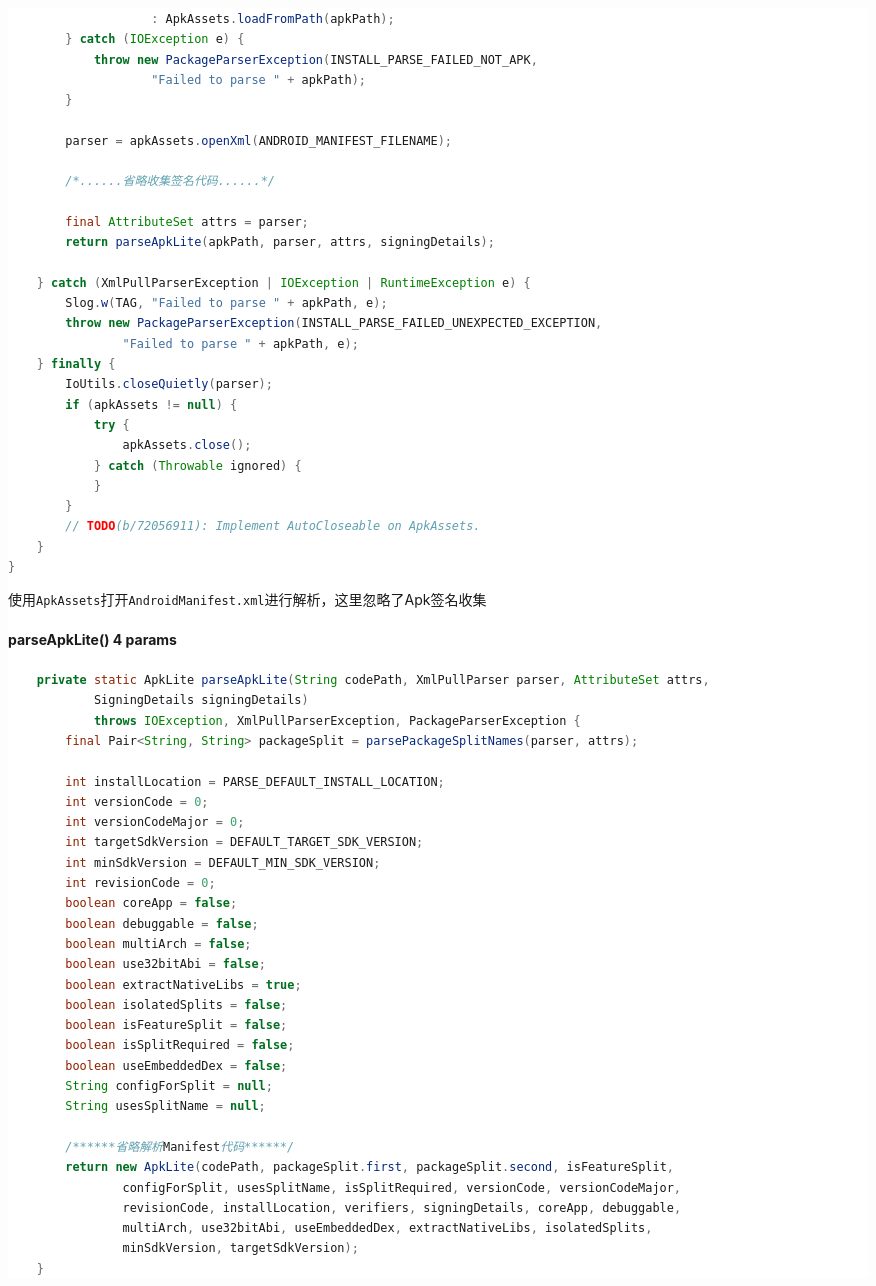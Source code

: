 ```java
                    : ApkAssets.loadFromPath(apkPath);
        } catch (IOException e) {
            throw new PackageParserException(INSTALL_PARSE_FAILED_NOT_APK,
                    "Failed to parse " + apkPath);
        }

        parser = apkAssets.openXml(ANDROID_MANIFEST_FILENAME);

        /*......省略收集签名代码......*/

        final AttributeSet attrs = parser;
        return parseApkLite(apkPath, parser, attrs, signingDetails);

    } catch (XmlPullParserException | IOException | RuntimeException e) {
        Slog.w(TAG, "Failed to parse " + apkPath, e);
        throw new PackageParserException(INSTALL_PARSE_FAILED_UNEXPECTED_EXCEPTION,
                "Failed to parse " + apkPath, e);
    } finally {
        IoUtils.closeQuietly(parser);
        if (apkAssets != null) {
            try {
                apkAssets.close();
            } catch (Throwable ignored) {
            }
        }
        // TODO(b/72056911): Implement AutoCloseable on ApkAssets.
    }
}
```
使用`ApkAssets`打开`AndroidManifest.xml`进行解析，这里忽略了Apk签名收集

#### parseApkLite() 4 params
```java
    private static ApkLite parseApkLite(String codePath, XmlPullParser parser, AttributeSet attrs,
            SigningDetails signingDetails)
            throws IOException, XmlPullParserException, PackageParserException {
        final Pair<String, String> packageSplit = parsePackageSplitNames(parser, attrs);

        int installLocation = PARSE_DEFAULT_INSTALL_LOCATION;
        int versionCode = 0;
        int versionCodeMajor = 0;
        int targetSdkVersion = DEFAULT_TARGET_SDK_VERSION;
        int minSdkVersion = DEFAULT_MIN_SDK_VERSION;
        int revisionCode = 0;
        boolean coreApp = false;
        boolean debuggable = false;
        boolean multiArch = false;
        boolean use32bitAbi = false;
        boolean extractNativeLibs = true;
        boolean isolatedSplits = false;
        boolean isFeatureSplit = false;
        boolean isSplitRequired = false;
        boolean useEmbeddedDex = false;
        String configForSplit = null;
        String usesSplitName = null;

        /******省略解析Manifest代码******/
        return new ApkLite(codePath, packageSplit.first, packageSplit.second, isFeatureSplit,
                configForSplit, usesSplitName, isSplitRequired, versionCode, versionCodeMajor,
                revisionCode, installLocation, verifiers, signingDetails, coreApp, debuggable,
                multiArch, use32bitAbi, useEmbeddedDex, extractNativeLibs, isolatedSplits,
                minSdkVersion, targetSdkVersion);
    }
```